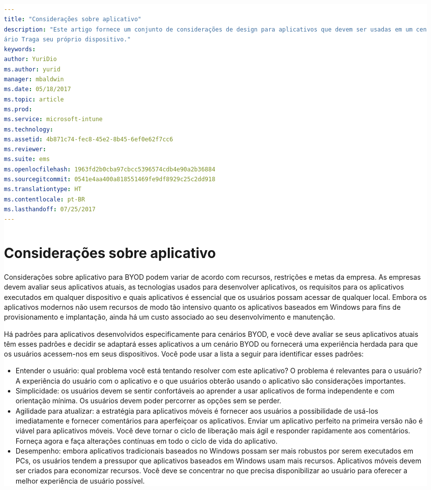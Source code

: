 ```yaml
---
title: "Considerações sobre aplicativo"
description: "Este artigo fornece um conjunto de considerações de design para aplicativos que devem ser usadas em um cenário Traga seu próprio dispositivo."
keywords: 
author: YuriDio
ms.author: yurid
manager: mbaldwin
ms.date: 05/18/2017
ms.topic: article
ms.prod: 
ms.service: microsoft-intune
ms.technology: 
ms.assetid: 4b871c74-fec8-45e2-8b45-6ef0e62f7cc6
ms.reviewer: 
ms.suite: ems
ms.openlocfilehash: 1963fd2b0cba97cbcc5396574cdb4e90a2b36884
ms.sourcegitcommit: 0541e4aa400a818551469fe9df8929c25c2dd918
ms.translationtype: HT
ms.contentlocale: pt-BR
ms.lasthandoff: 07/25/2017
---
```

# <a name="app-considerations"></a>Considerações sobre aplicativo

Considerações sobre aplicativo para BYOD podem variar de acordo com recursos, restrições e metas da empresa. As empresas devem avaliar seus aplicativos atuais, as tecnologias usados para desenvolver aplicativos, os requisitos para os aplicativos executados em qualquer dispositivo e quais aplicativos é essencial que os usuários possam acessar de qualquer local. Embora os aplicativos modernos não usem recursos de modo tão intensivo quanto os aplicativos baseados em Windows para fins de provisionamento e implantação, ainda há um custo associado ao seu desenvolvimento e manutenção.

Há padrões para aplicativos desenvolvidos especificamente para cenários BYOD, e você deve avaliar se seus aplicativos atuais têm esses padrões e decidir se adaptará esses aplicativos a um cenário BYOD ou fornecerá uma experiência herdada para que os usuários acessem-nos em seus dispositivos. Você pode usar a lista a seguir para identificar esses padrões:

- Entender o usuário: qual problema você está tentando resolver com este aplicativo? O problema é relevantes para o usuário? A experiência do usuário com o aplicativo e o que usuários obterão usando o aplicativo são considerações importantes.
- Simplicidade: os usuários devem se sentir confortáveis ao aprender a usar aplicativos de forma independente e com orientação mínima. Os usuários devem poder percorrer as opções sem se perder.
- Agilidade para atualizar: a estratégia para aplicativos móveis é fornecer aos usuários a possibilidade de usá-los imediatamente e fornecer comentários para aperfeiçoar os aplicativos. Enviar um aplicativo perfeito na primeira versão não é viável para aplicativos móveis. Você deve tornar o ciclo de liberação mais ágil e responder rapidamente aos comentários. Forneça agora e faça alterações contínuas em todo o ciclo de vida do aplicativo.
- Desempenho: embora aplicativos tradicionais baseados no Windows possam ser mais robustos por serem executados em PCs, os usuários tendem a pressupor que aplicativos baseados em Windows usam mais recursos. Aplicativos móveis devem ser criados para economizar recursos. Você deve se concentrar no que precisa disponibilizar ao usuário para oferecer a melhor experiência de usuário possível.
